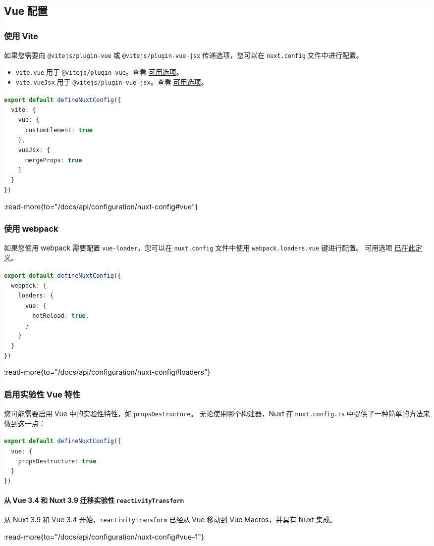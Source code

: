 ## Vue 配置

### 使用 Vite

如果您需要向 `@vitejs/plugin-vue` 或 `@vitejs/plugin-vue-jsx` 传递选项，您可以在 `nuxt.config` 文件中进行配置。

- `vite.vue` 用于 `@vitejs/plugin-vue`。查看 [可用选项](https://github.com/vitejs/vite-plugin-vue/tree/main/packages/plugin-vue)。
- `vite.vueJsx` 用于 `@vitejs/plugin-vue-jsx`。查看 [可用选项](https://github.com/vitejs/vite-plugin-vue/tree/main/packages/plugin-vue-jsx)。

```ts twoslash [nuxt.config.ts]
export default defineNuxtConfig({
  vite: {
    vue: {
      customElement: true
    },
    vueJsx: {
      mergeProps: true
    }
  }
})
```

:read-more{to="/docs/api/configuration/nuxt-config#vue"}

### 使用 webpack

如果您使用 webpack 需要配置 `vue-loader`，您可以在 `nuxt.config` 文件中使用 `webpack.loaders.vue` 键进行配置。 可用选项 [已在此定义](https://github.com/vuejs/vue-loader/blob/main/src/index.ts#L32-L62)。

```ts twoslash [nuxt.config.ts]
export default defineNuxtConfig({
  webpack: {
    loaders: {
      vue: {
        hotReload: true,
      }
    }
  }
})
```

:read-more{to="/docs/api/configuration/nuxt-config#loaders"}

### 启用实验性 Vue 特性

您可能需要启用 Vue 中的实验性特性，如 `propsDestructure`。 无论使用哪个构建器，Nuxt 在 `nuxt.config.ts` 中提供了一种简单的方法来做到这一点：

```ts twoslash [nuxt.config.ts]
export default defineNuxtConfig({
  vue: {
    propsDestructure: true
  }
})
```

#### 从 Vue 3.4 和 Nuxt 3.9 迁移实验性 `reactivityTransform`

从 Nuxt 3.9 和 Vue 3.4 开始，`reactivityTransform` 已经从 Vue 移动到 Vue Macros，并具有 [Nuxt 集成](https://vue-macros.dev/guide/nuxt-integration.html)。

:read-more{to="/docs/api/configuration/nuxt-config#vue-1"}
